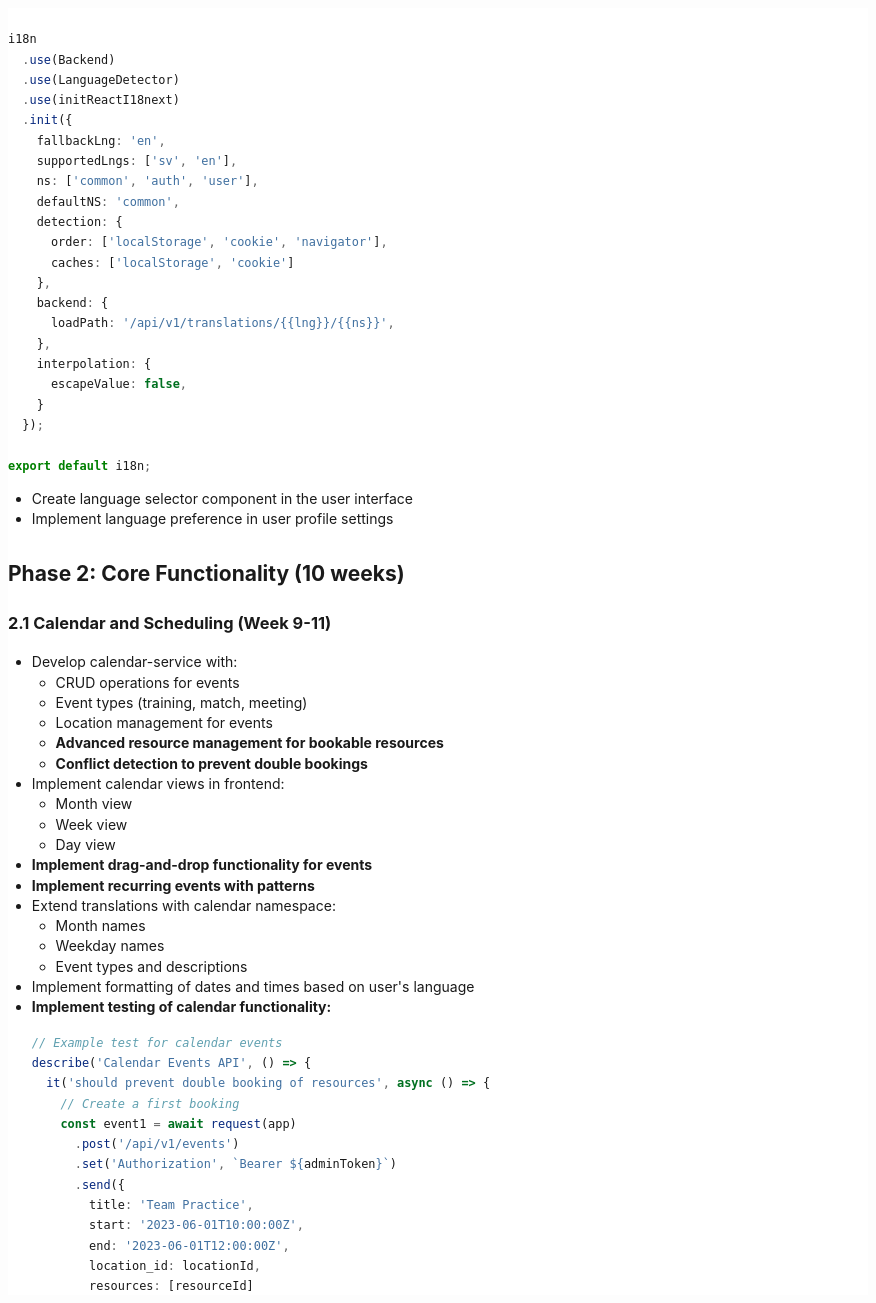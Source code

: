   ```typescript
  
  i18n
    .use(Backend)
    .use(LanguageDetector)
    .use(initReactI18next)
    .init({
      fallbackLng: 'en',
      supportedLngs: ['sv', 'en'],
      ns: ['common', 'auth', 'user'],
      defaultNS: 'common',
      detection: {
        order: ['localStorage', 'cookie', 'navigator'],
        caches: ['localStorage', 'cookie']
      },
      backend: {
        loadPath: '/api/v1/translations/{{lng}}/{{ns}}',
      },
      interpolation: {
        escapeValue: false,
      }
    });
  
  export default i18n;
  ```
- Create language selector component in the user interface
- Implement language preference in user profile settings

## Phase 2: Core Functionality (10 weeks)

### 2.1 Calendar and Scheduling (Week 9-11)
- Develop calendar-service with:
  - CRUD operations for events
  - Event types (training, match, meeting)
  - Location management for events
  - **Advanced resource management for bookable resources**
  - **Conflict detection to prevent double bookings**
- Implement calendar views in frontend:
  - Month view
  - Week view
  - Day view
- **Implement drag-and-drop functionality for events**
- **Implement recurring events with patterns**
- Extend translations with calendar namespace:
  - Month names
  - Weekday names
  - Event types and descriptions
- Implement formatting of dates and times based on user's language
- **Implement testing of calendar functionality:**
  ```typescript
  // Example test for calendar events
  describe('Calendar Events API', () => {
    it('should prevent double booking of resources', async () => {
      // Create a first booking
      const event1 = await request(app)
        .post('/api/v1/events')
        .set('Authorization', `Bearer ${adminToken}`)
        .send({
          title: 'Team Practice',
          start: '2023-06-01T10:00:00Z',
          end: '2023-06-01T12:00:00Z',
          location_id: locationId,
          resources: [resourceId]
  ```